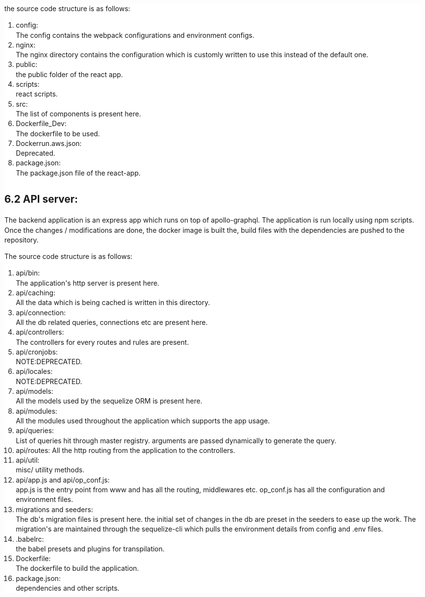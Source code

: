 the source code structure is as follows:  

1. config:  
   The config contains the webpack configurations and environment configs.
2. nginx:  
   The nginx directory contains the configuration which is customly written to use this instead of the default one.
3. public:  
   the public folder of the react app.
4. scripts:  
   react scripts.
5. src:  
   The list of components is present here.
6. Dockerfile_Dev:  
   The dockerfile to be used.
7. Dockerrun.aws.json:  
   Deprecated.
8. package.json:  
   The package.json file of the react-app.

## 6.2 API server:  

The backend application is an express app which runs on top of apollo-graphql. The application is run locally using npm scripts. Once the changes / modifications are done, the docker image is built the, build files with the dependencies are pushed to the repository.  

The source code structure is as follows:  
1. api/bin:  
   The application's http server is present here.
2. api/caching:  
   All the data which is being cached is written in this directory.
3. api/connection:  
   All the db related queries, connections etc are present here.
4. api/controllers:  
   The controllers for every routes and rules are present.
5. api/cronjobs:  
   NOTE:DEPRECATED.
6. api/locales:  
   NOTE:DEPRECATED.
7. api/models:  
   All the models used by the sequelize ORM is present here.
8. api/modules:  
   All the modules used throughout the application which supports the app usage.
9. api/queries:  
   List of queries hit through master registry. arguments are passed dynamically to generate the query.
10. api/routes:
    All the http routing from the application to the controllers.
11. api/util:  
   misc/ utility methods.
12. api/app.js and api/op_conf.js:  
    app.js is the entry point from www and has all the routing, middlewares etc. op_conf.js has all the configuration and environment files.
13. migrations and seeders:  
   The db's migration files is present here. the initial set of changes in the db are preset in the seeders to ease up the work. The migration's are maintained through the sequelize-cli which pulls the environment details from config and .env files.
14. .babelrc:  
    the babel presets and plugins for transpilation.
15. Dockerfile:  
    The dockerfile to build the application.
16. package.json:  
    dependencies and other scripts.
